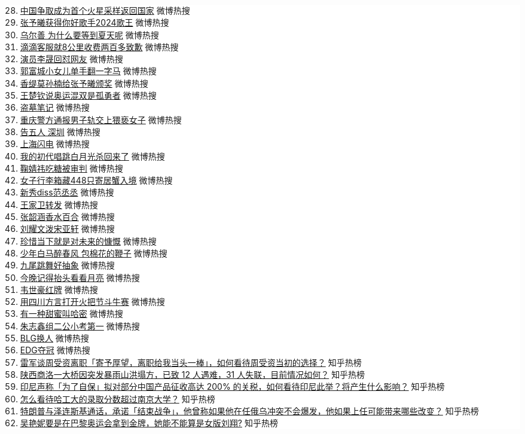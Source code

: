 28. [中国争取成为首个火星采样返回国家](https://s.weibo.com/weibo?q=%23%E4%B8%AD%E5%9B%BD%E4%BA%89%E5%8F%96%E6%88%90%E4%B8%BA%E9%A6%96%E4%B8%AA%E7%81%AB%E6%98%9F%E9%87%87%E6%A0%B7%E8%BF%94%E5%9B%9E%E5%9B%BD%E5%AE%B6%23&Refer=top) 微博热搜
29. [张予曦获得你好歌手2024歌王](https://s.weibo.com/weibo?q=%23%E5%BC%A0%E4%BA%88%E6%9B%A6%E8%8E%B7%E5%BE%97%E4%BD%A0%E5%A5%BD%E6%AD%8C%E6%89%8B2024%E6%AD%8C%E7%8E%8B%23&Refer=top) 微博热搜
30. [乌尔善 为什么要等到夏天呢](https://s.weibo.com/weibo?q=%23%E4%B9%8C%E5%B0%94%E5%96%84+%E4%B8%BA%E4%BB%80%E4%B9%88%E8%A6%81%E7%AD%89%E5%88%B0%E5%A4%8F%E5%A4%A9%E5%91%A2%23&Refer=top) 微博热搜
31. [滴滴客服就8公里收费两百多致歉](https://s.weibo.com/weibo?q=%23%E6%BB%B4%E6%BB%B4%E5%AE%A2%E6%9C%8D%E5%B0%B18%E5%85%AC%E9%87%8C%E6%94%B6%E8%B4%B9%E4%B8%A4%E7%99%BE%E5%A4%9A%E8%87%B4%E6%AD%89%23&Refer=top) 微博热搜
32. [演员李晟回怼网友](https://s.weibo.com/weibo?q=%23%E6%BC%94%E5%91%98%E6%9D%8E%E6%99%9F%E5%9B%9E%E6%80%BC%E7%BD%91%E5%8F%8B%23&Refer=top) 微博热搜
33. [郭富城小女儿单手翻一字马](https://s.weibo.com/weibo?q=%23%E9%83%AD%E5%AF%8C%E5%9F%8E%E5%B0%8F%E5%A5%B3%E5%84%BF%E5%8D%95%E6%89%8B%E7%BF%BB%E4%B8%80%E5%AD%97%E9%A9%AC%23&Refer=top) 微博热搜
34. [香缇莫孙楠给张予曦颁奖](https://s.weibo.com/weibo?q=%23%E9%A6%99%E7%BC%87%E8%8E%AB%E5%AD%99%E6%A5%A0%E7%BB%99%E5%BC%A0%E4%BA%88%E6%9B%A6%E9%A2%81%E5%A5%96%23&Refer=top) 微博热搜
35. [王楚钦说奥运混双是孤勇者](https://s.weibo.com/weibo?q=%23%E7%8E%8B%E6%A5%9A%E9%92%A6%E8%AF%B4%E5%A5%A5%E8%BF%90%E6%B7%B7%E5%8F%8C%E6%98%AF%E5%AD%A4%E5%8B%87%E8%80%85%23&Refer=top) 微博热搜
36. [盗墓笔记](https://s.weibo.com/weibo?q=%23%E7%9B%97%E5%A2%93%E7%AC%94%E8%AE%B0%23&Refer=top) 微博热搜
37. [重庆警方通报男子轨交上猥亵女子](https://s.weibo.com/weibo?q=%23%E9%87%8D%E5%BA%86%E8%AD%A6%E6%96%B9%E9%80%9A%E6%8A%A5%E7%94%B7%E5%AD%90%E8%BD%A8%E4%BA%A4%E4%B8%8A%E7%8C%A5%E4%BA%B5%E5%A5%B3%E5%AD%90%23&Refer=top) 微博热搜
38. [告五人 深圳](https://s.weibo.com/weibo?q=%23%E5%91%8A%E4%BA%94%E4%BA%BA+%E6%B7%B1%E5%9C%B3%23&Refer=top) 微博热搜
39. [上海闪电](https://s.weibo.com/weibo?q=%23%E4%B8%8A%E6%B5%B7%E9%97%AA%E7%94%B5%23&Refer=top) 微博热搜
40. [我的初代唱跳白月光杀回来了](https://s.weibo.com/weibo?q=%23%E6%88%91%E7%9A%84%E5%88%9D%E4%BB%A3%E5%94%B1%E8%B7%B3%E7%99%BD%E6%9C%88%E5%85%89%E6%9D%80%E5%9B%9E%E6%9D%A5%E4%BA%86%23&Refer=top) 微博热搜
41. [鞠婧祎吃糖被审判](https://s.weibo.com/weibo?q=%23%E9%9E%A0%E5%A9%A7%E7%A5%8E%E5%90%83%E7%B3%96%E8%A2%AB%E5%AE%A1%E5%88%A4%23&Refer=top) 微博热搜
42. [女子行李箱藏448只寄居蟹入境](https://s.weibo.com/weibo?q=%23%E5%A5%B3%E5%AD%90%E8%A1%8C%E6%9D%8E%E7%AE%B1%E8%97%8F448%E5%8F%AA%E5%AF%84%E5%B1%85%E8%9F%B9%E5%85%A5%E5%A2%83%23&Refer=top) 微博热搜
43. [新秀diss范丞丞](https://s.weibo.com/weibo?q=%23%E6%96%B0%E7%A7%80diss%E8%8C%83%E4%B8%9E%E4%B8%9E%23&Refer=top) 微博热搜
44. [王家卫转发](https://s.weibo.com/weibo?q=%23%E7%8E%8B%E5%AE%B6%E5%8D%AB%E8%BD%AC%E5%8F%91%23&Refer=top) 微博热搜
45. [张韶涵香水百合](https://s.weibo.com/weibo?q=%23%E5%BC%A0%E9%9F%B6%E6%B6%B5%E9%A6%99%E6%B0%B4%E7%99%BE%E5%90%88%23&Refer=top) 微博热搜
46. [刘耀文泼宋亚轩](https://s.weibo.com/weibo?q=%23%E5%88%98%E8%80%80%E6%96%87%E6%B3%BC%E5%AE%8B%E4%BA%9A%E8%BD%A9%23&Refer=top) 微博热搜
47. [珍惜当下就是对未来的慷慨](https://s.weibo.com/weibo?q=%23%E7%8F%8D%E6%83%9C%E5%BD%93%E4%B8%8B%E5%B0%B1%E6%98%AF%E5%AF%B9%E6%9C%AA%E6%9D%A5%E7%9A%84%E6%85%B7%E6%85%A8%23&Refer=top) 微博热搜
48. [少年白马醉春风 包棉花的鞭子](https://s.weibo.com/weibo?q=%23%E5%B0%91%E5%B9%B4%E7%99%BD%E9%A9%AC%E9%86%89%E6%98%A5%E9%A3%8E+%E5%8C%85%E6%A3%89%E8%8A%B1%E7%9A%84%E9%9E%AD%E5%AD%90%23&Refer=top) 微博热搜
49. [九尾跳舞好抽象](https://s.weibo.com/weibo?q=%23%E4%B9%9D%E5%B0%BE%E8%B7%B3%E8%88%9E%E5%A5%BD%E6%8A%BD%E8%B1%A1%23&Refer=top) 微博热搜
50. [今晚记得抬头看看月亮](https://s.weibo.com/weibo?q=%23%E4%BB%8A%E6%99%9A%E8%AE%B0%E5%BE%97%E6%8A%AC%E5%A4%B4%E7%9C%8B%E7%9C%8B%E6%9C%88%E4%BA%AE%23&Refer=top) 微博热搜
51. [韦世豪红牌](https://s.weibo.com/weibo?q=%23%E9%9F%A6%E4%B8%96%E8%B1%AA%E7%BA%A2%E7%89%8C%23&Refer=top) 微博热搜
52. [用四川方言打开火把节斗牛赛](https://s.weibo.com/weibo?q=%23%E7%94%A8%E5%9B%9B%E5%B7%9D%E6%96%B9%E8%A8%80%E6%89%93%E5%BC%80%E7%81%AB%E6%8A%8A%E8%8A%82%E6%96%97%E7%89%9B%E8%B5%9B%23&Refer=top) 微博热搜
53. [有一种甜蜜叫哈密](https://s.weibo.com/weibo?q=%23%E6%9C%89%E4%B8%80%E7%A7%8D%E7%94%9C%E8%9C%9C%E5%8F%AB%E5%93%88%E5%AF%86%23&Refer=top) 微博热搜
54. [朱志鑫组二公小考第一](https://s.weibo.com/weibo?q=%23%E6%9C%B1%E5%BF%97%E9%91%AB%E7%BB%84%E4%BA%8C%E5%85%AC%E5%B0%8F%E8%80%83%E7%AC%AC%E4%B8%80%23&Refer=top) 微博热搜
55. [BLG换人](https://s.weibo.com/weibo?q=%23BLG%E6%8D%A2%E4%BA%BA%23&Refer=top) 微博热搜
56. [EDG夺冠](https://s.weibo.com/weibo?q=%23EDG%E5%A4%BA%E5%86%A0%23&Refer=top) 微博热搜
57. [雷军谈周受资离职「寄予厚望，离职给我当头一棒」，如何看待周受资当初的选择？](https://www.zhihu.com/question/662047841) 知乎热榜
58. [陕西商洛一大桥因突发暴雨山洪塌方，已致 12 人遇难，31 人失联，目前情况如何？](https://www.zhihu.com/question/662088831) 知乎热榜
59. [印尼声称「为了自保」拟对部分中国产品征收高达 200% 的关税，如何看待印尼此举？将产生什么影响？](https://www.zhihu.com/question/660696609) 知乎热榜
60. [怎么看待哈工大的录取分数超过南京大学？](https://www.zhihu.com/question/662025136) 知乎热榜
61. [特朗普与泽连斯基通话，承诺「结束战争」，他曾称如果他在任俄乌冲突不会爆发，他如果上任可能带来哪些改变？](https://www.zhihu.com/question/662115111) 知乎热榜
62. [吴艳妮要是在巴黎奥运会拿到金牌，她能不能算是女版刘翔?](https://www.zhihu.com/question/662044562) 知乎热榜